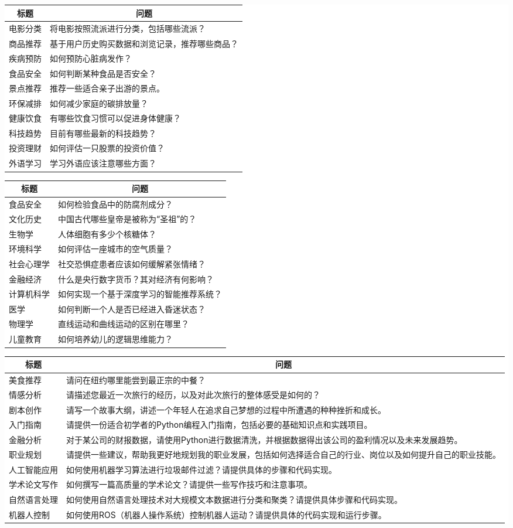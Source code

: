 | 标题                 | 问题                                                         |
| -------------------- | ------------------------------------------------------------ |
| 电影分类             | 将电影按照流派进行分类，包括哪些流派？                      |
| 商品推荐             | 基于用户历史购买数据和浏览记录，推荐哪些商品？              |
| 疾病预防             | 如何预防心脏病发作？                                         |
| 食品安全             | 如何判断某种食品是否安全？                                   |
| 景点推荐             | 推荐一些适合亲子出游的景点。                                   |
| 环保减排             | 如何减少家庭的碳排放量？                                     |
| 健康饮食             | 有哪些饮食习惯可以促进身体健康？                             |
| 科技趋势             | 目前有哪些最新的科技趋势？                                   |
| 投资理财             | 如何评估一只股票的投资价值？                                 |
| 外语学习             | 学习外语应该注意哪些方面？                                   |

| 标题 | 问题 |
| --- | --- |
| 食品安全 | 如何检验食品中的防腐剂成分？ |
| 文化历史 | 中国古代哪些皇帝是被称为“圣祖”的？ |
| 生物学 | 人体细胞有多少个核糖体？ |
| 环境科学 | 如何评估一座城市的空气质量？ |
| 社会心理学 | 社交恐惧症患者应该如何缓解紧张情绪？ |
| 金融经济 | 什么是央行数字货币？其对经济有何影响？ |
| 计算机科学 | 如何实现一个基于深度学习的智能推荐系统？ |
| 医学 | 如何判断一个人是否已经进入昏迷状态？ |
| 物理学 | 直线运动和曲线运动的区别在哪里？ |
| 儿童教育 | 如何培养幼儿的逻辑思维能力？|

| 标题                               | 问题                                                                                                                             |
|------------------------------------|----------------------------------------------------------------------------------------------------------------------------------|
| 美食推荐                         | 请问在纽约哪里能尝到最正宗的中餐？                                                                                           |
| 情感分析                         | 请描述您最近一次旅行的经历，以及对此次旅行的整体感受是如何的？                                                          |
| 剧本创作                         | 请写一个故事大纲，讲述一个年轻人在追求自己梦想的过程中所遭遇的种种挫折和成长。                                                |
| 入门指南                         | 请提供一份适合初学者的Python编程入门指南，包括必要的基础知识点和实践项目。                                                    |
| 金融分析                         | 对于某公司的财报数据，请使用Python进行数据清洗，并根据数据得出该公司的盈利情况以及未来发展趋势。                              |
| 职业规划                         | 请提供一些建议，帮助我更好地规划我的职业发展，包括如何选择适合自己的行业、岗位以及如何提升自己的职业技能。                      |
| 人工智能应用                     | 如何使用机器学习算法进行垃圾邮件过滤？请提供具体的步骤和代码实现。                                                          |
| 学术论文写作                     | 如何撰写一篇高质量的学术论文？请提供一些写作技巧和注意事项。                                                              |
| 自然语言处理                     | 如何使用自然语言处理技术对大规模文本数据进行分类和聚类？请提供具体步骤和代码实现。                                          |
| 机器人控制                       | 如何使用ROS（机器人操作系统）控制机器人运动？请提供具体的代码实现和运行步骤。                                                 |
